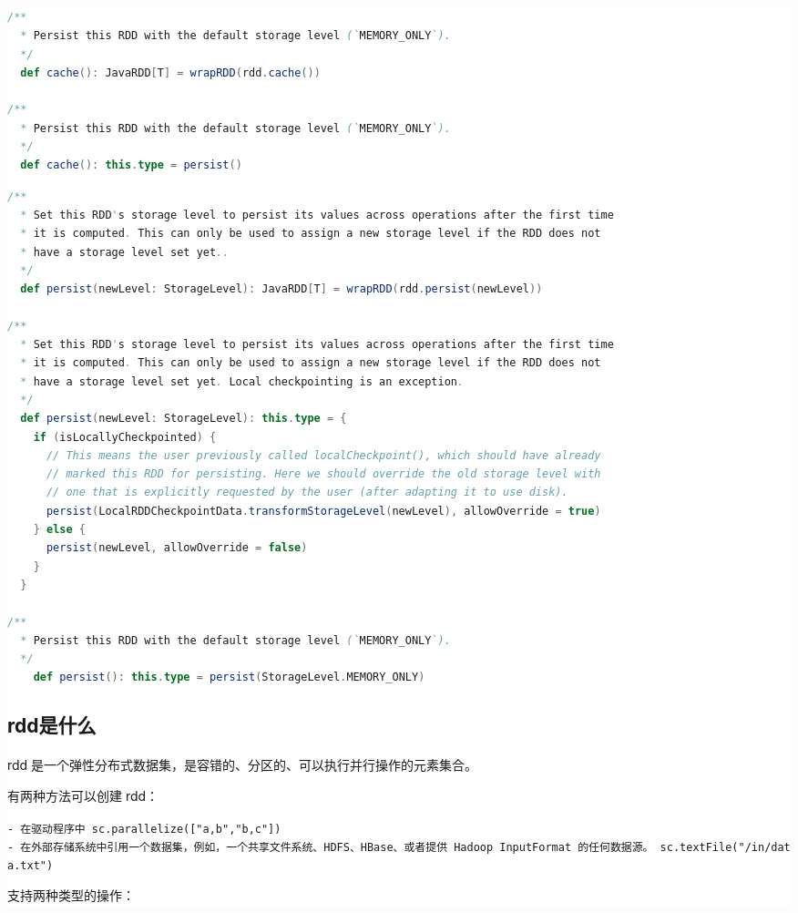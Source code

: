 ```scala
/**
  * Persist this RDD with the default storage level (`MEMORY_ONLY`).
  */
  def cache(): JavaRDD[T] = wrapRDD(rdd.cache())

/**
  * Persist this RDD with the default storage level (`MEMORY_ONLY`).
  */
  def cache(): this.type = persist()
```

```scala
/**
  * Set this RDD's storage level to persist its values across operations after the first time
  * it is computed. This can only be used to assign a new storage level if the RDD does not
  * have a storage level set yet..
  */
  def persist(newLevel: StorageLevel): JavaRDD[T] = wrapRDD(rdd.persist(newLevel))

/**
  * Set this RDD's storage level to persist its values across operations after the first time
  * it is computed. This can only be used to assign a new storage level if the RDD does not
  * have a storage level set yet. Local checkpointing is an exception.
  */
  def persist(newLevel: StorageLevel): this.type = {
    if (isLocallyCheckpointed) {
      // This means the user previously called localCheckpoint(), which should have already
      // marked this RDD for persisting. Here we should override the old storage level with
      // one that is explicitly requested by the user (after adapting it to use disk).
      persist(LocalRDDCheckpointData.transformStorageLevel(newLevel), allowOverride = true)
    } else {
      persist(newLevel, allowOverride = false)
    }
  }

/**
  * Persist this RDD with the default storage level (`MEMORY_ONLY`).
  */
	def persist(): this.type = persist(StorageLevel.MEMORY_ONLY)
```

## rdd是什么

rdd 是一个弹性分布式数据集，是容错的、分区的、可以执行并行操作的元素集合。

有两种方法可以创建 rdd：

	- 在驱动程序中 sc.parallelize(["a,b","b,c"])
	- 在外部存储系统中引用一个数据集，例如，一个共享文件系统、HDFS、HBase、或者提供 Hadoop InputFormat 的任何数据源。 sc.textFile("/in/data.txt")

支持两种类型的操作： 
